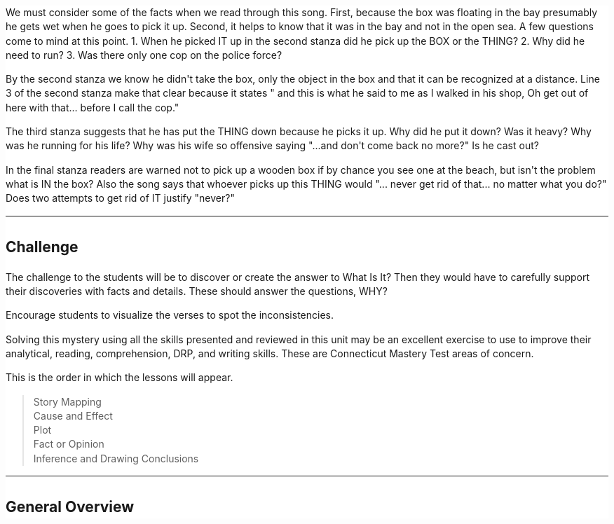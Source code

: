  </h2>
 We must consider some of the facts when we read through this song.  First, because the box was floating in the bay presumably he gets wet when he goes to pick it up. Second, it helps to know that it was in the bay and not in the open sea. A few questions come to mind at this point.  1.  When he picked IT up in the second stanza did he pick up the BOX or the THING?  2.  Why did he need to run? 3.  Was there only one cop on the police force?
 <p>
  By the second stanza we know he didn't take the box, only the object in the box and that it can be recognized at a distance. Line 3 of the second stanza make that clear because it states " and this is what he said to me as I walked in his shop, Oh get out of here with that… before I call the cop."
 </p>
<p>
  The third stanza suggests that he has put the THING down because he picks it up.  Why did he put it down?  Was it heavy?  Why was he running for his life?  Why was his wife so offensive saying "...and don't come back no more?"  Is he cast out?
 </p>
 <p>
  In the final stanza readers are warned not to pick up a wooden box if by chance you see one at the beach, but isn't the problem what is IN the box? Also the song says that whoever picks up this THING would "... never get rid of that... no matter what you do?"  Does two attempts to get rid of  IT justify "never?"
 </p>
<hr/>
 <h2>
  Challenge
 </h2>
 The challenge to the students will be to discover or create the answer to What Is It?  Then they would have to carefully support their discoveries with facts and details. These should answer the questions, WHY?
 <p>
  Encourage students to visualize the verses to spot the inconsistencies.
 </p>
 <p>
  Solving this mystery using all the skills presented and reviewed in this unit may be an excellent exercise to use to improve their analytical, reading, comprehension, DRP, and writing skills.  These are Connecticut Mastery Test areas of concern.
 </p>
 <p>
  This is the order in which the lessons will appear.
 </p>
<blockquote>
  <dl>
   <dt>
    Story Mapping
    <dt>
     Cause and Effect
     <dt>
      Plot
      <dt>
       Fact or Opinion
       <dt>
        Inference and Drawing Conclusions
       </dt>
      </dt>
     </dt>
    </dt>
   </dt>
  </dl>
 </blockquote>
 <hr/>
 <h2>
  General Overview
 </h2>